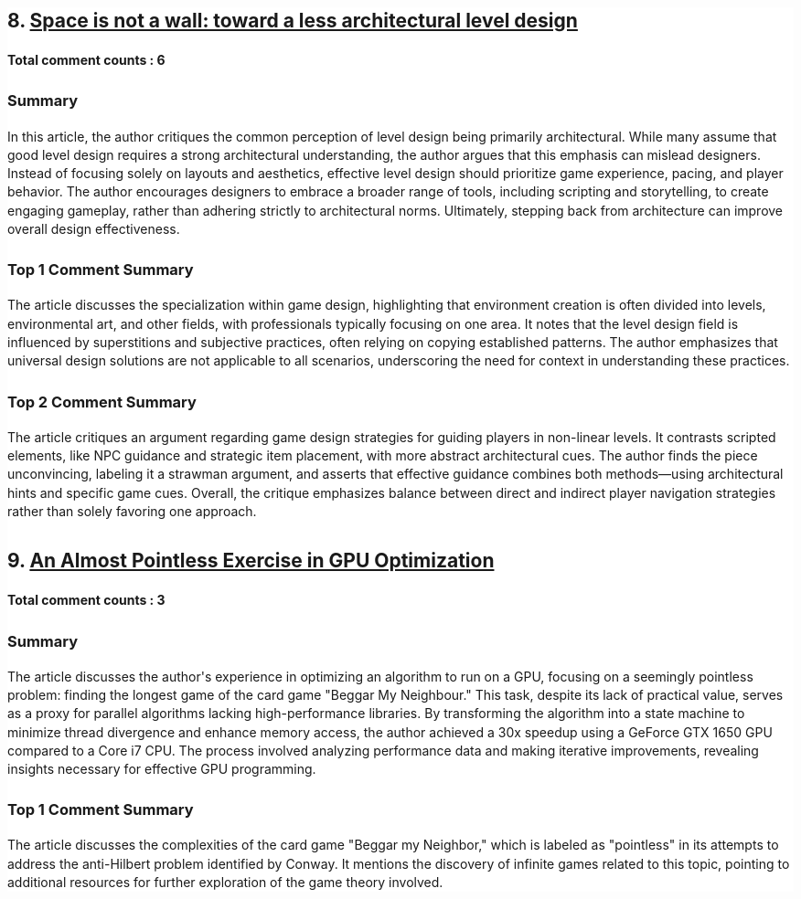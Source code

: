 ## 8. [Space is not a wall: toward a less architectural level design](https://news.ycombinator.com/item?id=44050295)

**Total comment counts : 6**

### Summary

 In this article, the author critiques the common perception of level design being primarily architectural. While many assume that good level design requires a strong architectural understanding, the author argues that this emphasis can mislead designers. Instead of focusing solely on layouts and aesthetics, effective level design should prioritize game experience, pacing, and player behavior. The author encourages designers to embrace a broader range of tools, including scripting and storytelling, to create engaging gameplay, rather than adhering strictly to architectural norms. Ultimately, stepping back from architecture can improve overall design effectiveness.

### Top 1 Comment Summary

 The article discusses the specialization within game design, highlighting that environment creation is often divided into levels, environmental art, and other fields, with professionals typically focusing on one area. It notes that the level design field is influenced by superstitions and subjective practices, often relying on copying established patterns. The author emphasizes that universal design solutions are not applicable to all scenarios, underscoring the need for context in understanding these practices.

### Top 2 Comment Summary

 The article critiques an argument regarding game design strategies for guiding players in non-linear levels. It contrasts scripted elements, like NPC guidance and strategic item placement, with more abstract architectural cues. The author finds the piece unconvincing, labeling it a strawman argument, and asserts that effective guidance combines both methods—using architectural hints and specific game cues. Overall, the critique emphasizes balance between direct and indirect player navigation strategies rather than solely favoring one approach.

## 9. [An Almost Pointless Exercise in GPU Optimization](https://news.ycombinator.com/item?id=44049282)

**Total comment counts : 3**

### Summary

 The article discusses the author's experience in optimizing an algorithm to run on a GPU, focusing on a seemingly pointless problem: finding the longest game of the card game "Beggar My Neighbour." This task, despite its lack of practical value, serves as a proxy for parallel algorithms lacking high-performance libraries. By transforming the algorithm into a state machine to minimize thread divergence and enhance memory access, the author achieved a 30x speedup using a GeForce GTX 1650 GPU compared to a Core i7 CPU. The process involved analyzing performance data and making iterative improvements, revealing insights necessary for effective GPU programming.

### Top 1 Comment Summary

 The article discusses the complexities of the card game "Beggar my Neighbor," which is labeled as "pointless" in its attempts to address the anti-Hilbert problem identified by Conway. It mentions the discovery of infinite games related to this topic, pointing to additional resources for further exploration of the game theory involved.
